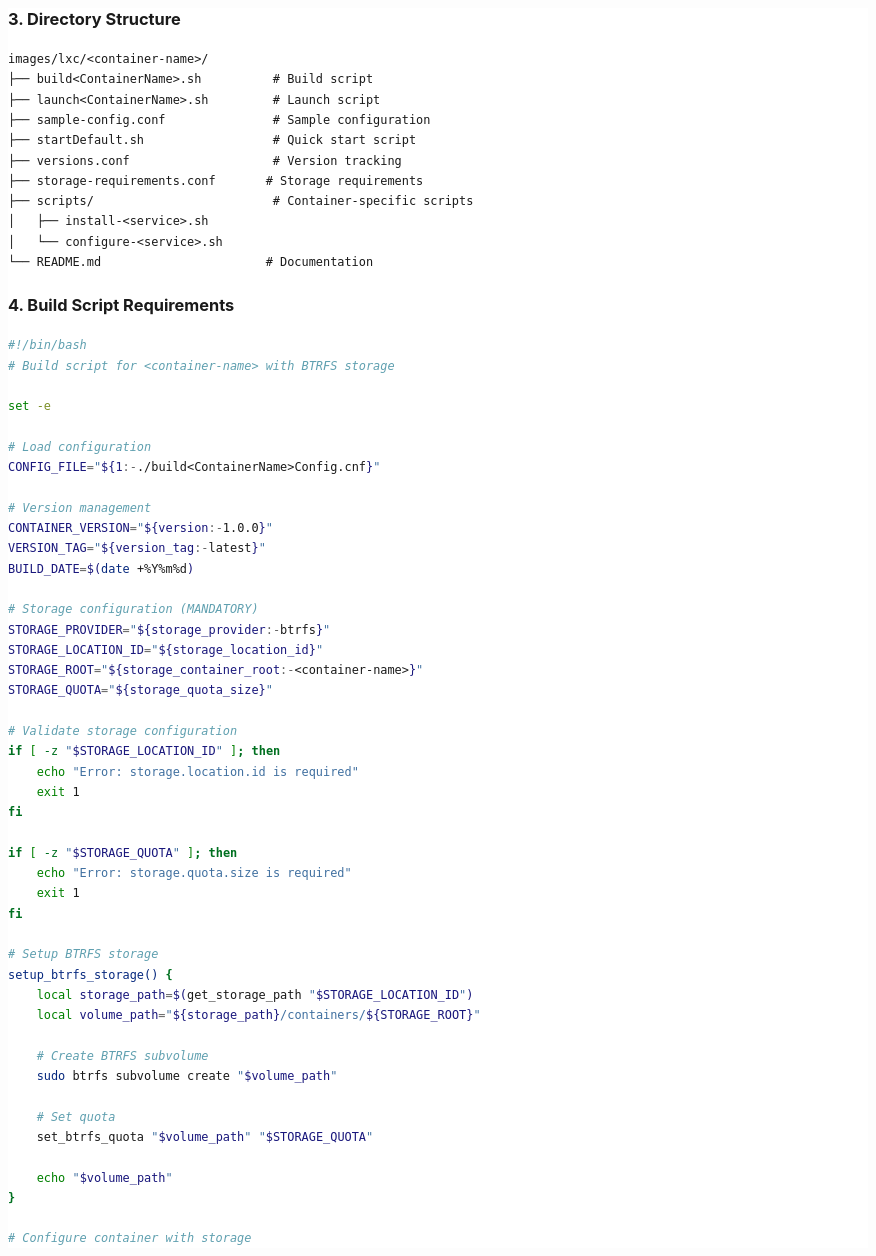 ### 3. Directory Structure

```
images/lxc/<container-name>/
├── build<ContainerName>.sh          # Build script
├── launch<ContainerName>.sh         # Launch script
├── sample-config.conf               # Sample configuration
├── startDefault.sh                  # Quick start script
├── versions.conf                    # Version tracking
├── storage-requirements.conf       # Storage requirements
├── scripts/                         # Container-specific scripts
│   ├── install-<service>.sh
│   └── configure-<service>.sh
└── README.md                       # Documentation
```

### 4. Build Script Requirements

```bash
#!/bin/bash
# Build script for <container-name> with BTRFS storage

set -e

# Load configuration
CONFIG_FILE="${1:-./build<ContainerName>Config.cnf}"

# Version management
CONTAINER_VERSION="${version:-1.0.0}"
VERSION_TAG="${version_tag:-latest}"
BUILD_DATE=$(date +%Y%m%d)

# Storage configuration (MANDATORY)
STORAGE_PROVIDER="${storage_provider:-btrfs}"
STORAGE_LOCATION_ID="${storage_location_id}"
STORAGE_ROOT="${storage_container_root:-<container-name>}"
STORAGE_QUOTA="${storage_quota_size}"

# Validate storage configuration
if [ -z "$STORAGE_LOCATION_ID" ]; then
    echo "Error: storage.location.id is required"
    exit 1
fi

if [ -z "$STORAGE_QUOTA" ]; then
    echo "Error: storage.quota.size is required"
    exit 1
fi

# Setup BTRFS storage
setup_btrfs_storage() {
    local storage_path=$(get_storage_path "$STORAGE_LOCATION_ID")
    local volume_path="${storage_path}/containers/${STORAGE_ROOT}"

    # Create BTRFS subvolume
    sudo btrfs subvolume create "$volume_path"

    # Set quota
    set_btrfs_quota "$volume_path" "$STORAGE_QUOTA"

    echo "$volume_path"
}

# Configure container with storage
```